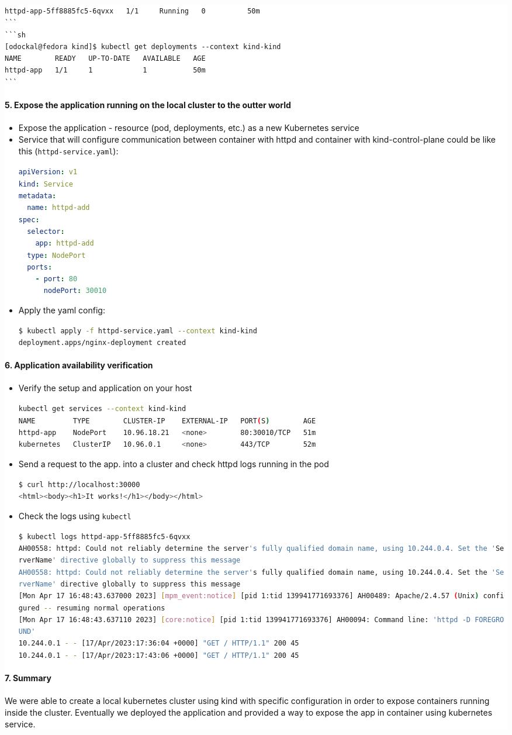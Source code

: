     httpd-app-5ff8885fc5-6qvxx   1/1     Running   0          50m
    ```
    ```sh
    [odockal@fedora kind]$ kubectl get deployments --context kind-kind
    NAME        READY   UP-TO-DATE   AVAILABLE   AGE
    httpd-app   1/1     1            1           50m
    ```
#### 5. Expose the application running on the local cluster to the outter world
* Expose the application - resource (pod, deployments, etc.) as a new Kubernetes service
* Service that will configure communication between container with httpd and container with kind-control-plane could be like this (`httpd-service.yaml`):
    ```yaml
    apiVersion: v1
    kind: Service
    metadata:
      name: httpd-add
    spec:
      selector:
        app: httpd-add
      type: NodePort
      ports:
        - port: 80
          nodePort: 30010
    ```
* Apply the yaml config:
    ```sh
    $ kubectl apply -f httpd-service.yaml --context kind-kind
    deployment.apps/nginx-deployment created
    ```
#### 6. Application availability verification
* Verify the setup and application on your host
    ```sh
    kubectl get services --context kind-kind
    NAME         TYPE        CLUSTER-IP    EXTERNAL-IP   PORT(S)        AGE
    httpd-app    NodePort    10.96.18.21   <none>        80:30010/TCP   51m
    kubernetes   ClusterIP   10.96.0.1     <none>        443/TCP        52m
    ```
* Send a request to the app. into a cluster and check httpd logs running in the pod
    ```sh
    $ curl http://localhost:30000
    <html><body><h1>It works!</h1></body></html>
    ```
* Check the logs using `kubectl`
    ```sh
    $ kubectl logs httpd-app-5ff8885fc5-6qvxx
    AH00558: httpd: Could not reliably determine the server's fully qualified domain name, using 10.244.0.4. Set the 'ServerName' directive globally to suppress this message
    AH00558: httpd: Could not reliably determine the server's fully qualified domain name, using 10.244.0.4. Set the 'ServerName' directive globally to suppress this message
    [Mon Apr 17 16:48:43.637000 2023] [mpm_event:notice] [pid 1:tid 139941771693376] AH00489: Apache/2.4.57 (Unix) configured -- resuming normal operations
    [Mon Apr 17 16:48:43.637110 2023] [core:notice] [pid 1:tid 139941771693376] AH00094: Command line: 'httpd -D FOREGROUND'
    10.244.0.1 - - [17/Apr/2023:17:36:04 +0000] "GET / HTTP/1.1" 200 45
    10.244.0.1 - - [17/Apr/2023:17:43:06 +0000] "GET / HTTP/1.1" 200 45
    ```
#### 7. Summary
We were able to create a local kubernetes cluster using kind with specific configuration in order to expose containers running inside the cluster. Eventually we deployed the application and provided a way to expose the app in container using kubernetes service.
